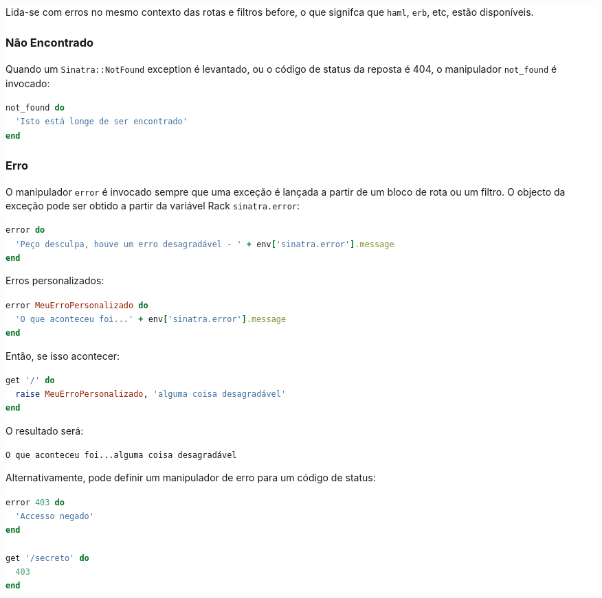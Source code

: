 Lida-se com erros no mesmo contexto das rotas e filtros before, o que
signifca que `haml`, `erb`, etc, estão disponíveis.

### Não Encontrado

Quando um `Sinatra::NotFound` exception é levantado, ou o código de
status da reposta é 404, o manipulador `not_found` é invocado:

```ruby
not_found do
  'Isto está longe de ser encontrado'
end
```

### Erro

O manipulador `error` é invocado sempre que uma exceção é lançada a
partir de um bloco de rota ou um filtro. O objecto da exceção pode ser
obtido a partir da variável Rack `sinatra.error`:

```ruby
error do
  'Peço desculpa, houve um erro desagradável - ' + env['sinatra.error'].message
end
```

Erros personalizados:

```ruby
error MeuErroPersonalizado do
  'O que aconteceu foi...' + env['sinatra.error'].message
end
```

Então, se isso acontecer:

```ruby
get '/' do
  raise MeuErroPersonalizado, 'alguma coisa desagradável'
end
```

O resultado será:

```
O que aconteceu foi...alguma coisa desagradável
```

Alternativamente, pode definir um manipulador de erro para um código de
status:

```ruby
error 403 do
  'Accesso negado'
end

get '/secreto' do
  403
end
```

